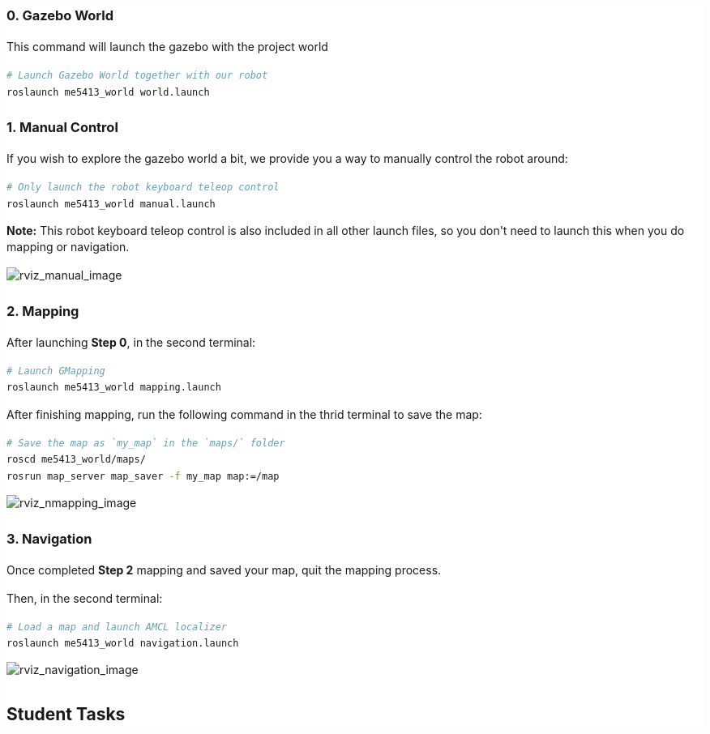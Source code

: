 ### 0. Gazebo World

This command will launch the gazebo with the project world

```bash
# Launch Gazebo World together with our robot
roslaunch me5413_world world.launch
```

### 1. Manual Control

If you wish to explore the gazebo world a bit, we provide you a way to manually control the robot around:

```bash
# Only launch the robot keyboard teleop control
roslaunch me5413_world manual.launch
```

**Note:** This robot keyboard teleop control is also included in all other launch files, so you don't need to launch this when you do mapping or navigation.

![rviz_manual_image](src/me5413_world/media/rviz_manual.png)

### 2. Mapping

After launching **Step 0**, in the second terminal:

```bash
# Launch GMapping
roslaunch me5413_world mapping.launch
```

After finishing mapping, run the following command in the thrid terminal to save the map:

```bash
# Save the map as `my_map` in the `maps/` folder
roscd me5413_world/maps/
rosrun map_server map_saver -f my_map map:=/map
```

![rviz_nmapping_image](src/me5413_world/media/rviz_mapping.png)

### 3. Navigation

Once completed **Step 2** mapping and saved your map, quit the mapping process.

Then, in the second terminal:

```bash
# Load a map and launch AMCL localizer
roslaunch me5413_world navigation.launch
```

![rviz_navigation_image](src/me5413_world/media/rviz_navigation.png)

## Student Tasks
